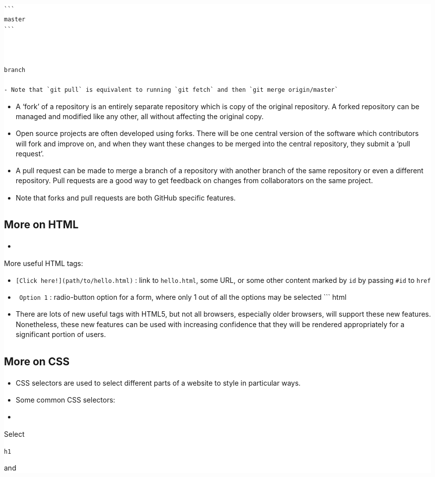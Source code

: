 
    ```
    master
    ```

     

    branch

    - Note that `git pull` is equivalent to running `git fetch` and then `git merge origin/master`

- A ‘fork’ of a repository is an entirely separate repository which is copy of the original repository. A forked repository can be managed and modified like any other, all without affecting the original copy.

- Open source projects are often developed using forks. There will be one central version of the software which contributors will fork and improve on, and when they want these changes to be merged into the central repository, they submit a ‘pull request’.

- A pull request can be made to merge a branch of a repository with another branch of the same repository or even a different repository. Pull requests are a good way to get feedback on changes from collaborators on the same project.

- Note that forks and pull requests are both GitHub specific features.

## More on HTML

- 

  More useful HTML tags:

  - `[Click here!](path/to/hello.html)` : link to `hello.html`, some URL, or some other content marked by `id` by passing `#id` to `href`
  - ` Option 1` : radio-button option for a form, where only 1 out of all the options may be selected ``` html

- There are lots of new useful tags with HTML5, but not all browsers, especially older browsers, will support these new features. Nonetheless, these new features can be used with increasing confidence that they will be rendered appropriately for a significant portion of users.

## More on CSS

- CSS selectors are used to select different parts of a website to style in particular ways.

- Some common CSS selectors:

- 

  Select

   

  ```
  h1
  ```

   

  and

   